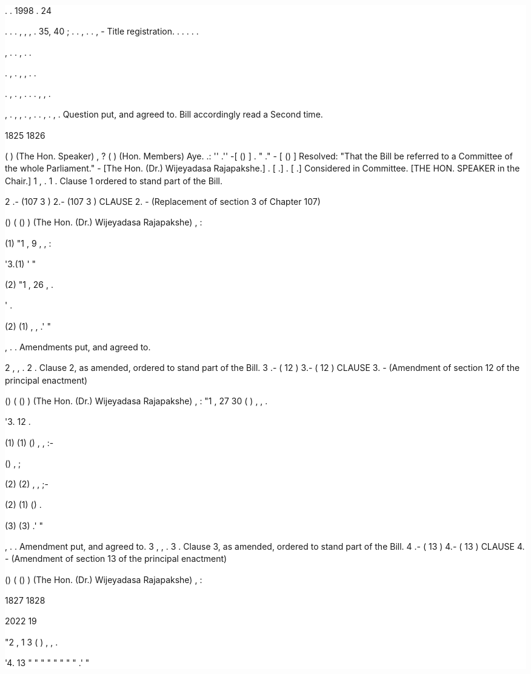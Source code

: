 . . 1998 . 24

. . . , , , . 35, 40 ; . . , . . , - Title registration. . . . . .

, . . , . .

. , . , , . .

. , . , . . . , , .

, . , , . , . . , . , . Question put, and agreed to. Bill accordingly read a Second time.

1825 1826

( ) (The Hon. Speaker) , ? ( ) (Hon. Members) Aye. .: '' .'' -[ () ] . " ." - [ () ] Resolved: "That the Bill be referred to a Committee of the whole Parliament." - [The Hon. (Dr.) Wijeyadasa Rajapakshe.] . [ .] . [ .] Considered in Committee. [THE HON. SPEAKER in the Chair.] 1 , . 1 . Clause 1 ordered to stand part of the Bill.

2 .- (107 3 ) 2.- (107 3 ) CLAUSE 2. - (Replacement of section 3 of Chapter 107)

() ( () ) (The Hon. (Dr.) Wijeyadasa Rajapakshe) , :

(1) "1 , 9 , , :

'3.(1) ' "

(2) "1 , 26 , .

' .

(2) (1) , , .' "

, . . Amendments put, and agreed to.

2 , , . 2 . Clause 2, as amended, ordered to stand part of the Bill. 3 .- ( 12 ) 3.- ( 12 ) CLAUSE 3. - (Amendment of section 12 of the principal enactment)

() ( () ) (The Hon. (Dr.) Wijeyadasa Rajapakshe) , : "1 , 27 30 ( ) , , .

'3. 12 .

(1) (1) () , , :-

() , ;

(2) (2) , , ;-

(2) (1) () .

(3) (3) .' "

, . . Amendment put, and agreed to. 3 , , . 3 . Clause 3, as amended, ordered to stand part of the Bill. 4 .- ( 13 ) 4.- ( 13 ) CLAUSE 4. - (Amendment of section 13 of the principal enactment)

() ( () ) (The Hon. (Dr.) Wijeyadasa Rajapakshe) , :

1827 1828

2022 19

"2 , 1 3 ( ) , , .

'4. 13 " " " " " " " " .' "
